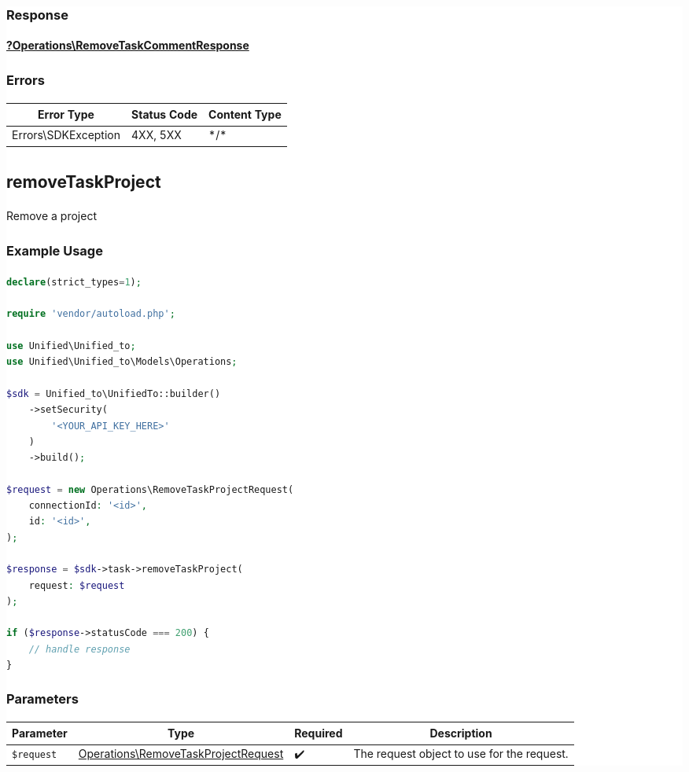 ### Response

**[?Operations\RemoveTaskCommentResponse](../../Models/Operations/RemoveTaskCommentResponse.md)**

### Errors

| Error Type          | Status Code         | Content Type        |
| ------------------- | ------------------- | ------------------- |
| Errors\SDKException | 4XX, 5XX            | \*/\*               |

## removeTaskProject

Remove a project

### Example Usage


```php
declare(strict_types=1);

require 'vendor/autoload.php';

use Unified\Unified_to;
use Unified\Unified_to\Models\Operations;

$sdk = Unified_to\UnifiedTo::builder()
    ->setSecurity(
        '<YOUR_API_KEY_HERE>'
    )
    ->build();

$request = new Operations\RemoveTaskProjectRequest(
    connectionId: '<id>',
    id: '<id>',
);

$response = $sdk->task->removeTaskProject(
    request: $request
);

if ($response->statusCode === 200) {
    // handle response
}
```

### Parameters

| Parameter                                                                                  | Type                                                                                       | Required                                                                                   | Description                                                                                |
| ------------------------------------------------------------------------------------------ | ------------------------------------------------------------------------------------------ | ------------------------------------------------------------------------------------------ | ------------------------------------------------------------------------------------------ |
| `$request`                                                                                 | [Operations\RemoveTaskProjectRequest](../../Models/Operations/RemoveTaskProjectRequest.md) | :heavy_check_mark:                                                                         | The request object to use for the request.                                                 |
